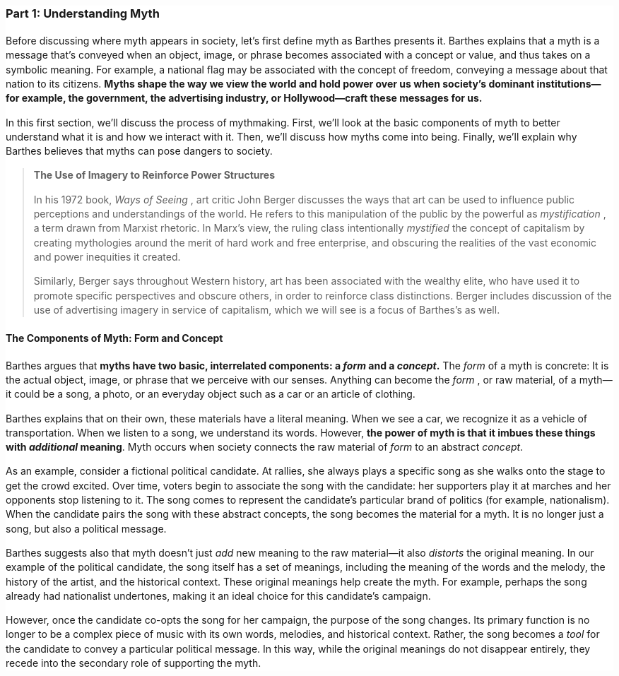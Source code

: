 ### Part 1: Understanding Myth

Before discussing where myth appears in society, let’s first define myth as Barthes presents it. Barthes explains that a myth is a message that’s conveyed when an object, image, or phrase becomes associated with a concept or value, and thus takes on a symbolic meaning. For example, a national flag may be associated with the concept of freedom, conveying a message about that nation to its citizens. **Myths shape the way we view the world and hold power over us when society’s dominant institutions—for example, the government, the advertising industry, or Hollywood—craft these messages for us.**

In this first section, we’ll discuss the process of mythmaking. First, we’ll look at the basic components of myth to better understand what it is and how we interact with it. Then, we’ll discuss how myths come into being. Finally, we’ll explain why Barthes believes that myths can pose dangers to society.

> **The Use of Imagery to Reinforce Power Structures**
> 
> In his 1972 book, _Ways of Seeing_ , art critic John Berger discusses the ways that art can be used to influence public perceptions and understandings of the world. He refers to this manipulation of the public by the powerful as _mystification_ , a term drawn from Marxist rhetoric. In Marx’s view, the ruling class intentionally _mystified_ the concept of capitalism by creating mythologies around the merit of hard work and free enterprise, and obscuring the realities of the vast economic and power inequities it created.
> 
> Similarly, Berger says throughout Western history, art has been associated with the wealthy elite, who have used it to promote specific perspectives and obscure others, in order to reinforce class distinctions. Berger includes discussion of the use of advertising imagery in service of capitalism, which we will see is a focus of Barthes’s as well.

#### The Components of Myth: Form and Concept

Barthes argues that **myths have two basic, interrelated components: a _form_ and a _concept_.** The _form_ of a myth is concrete: It is the actual object, image, or phrase that we perceive with our senses. Anything can become the _form_ , or raw material, of a myth—it could be a song, a photo, or an everyday object such as a car or an article of clothing.

Barthes explains that on their own, these materials have a literal meaning. When we see a car, we recognize it as a vehicle of transportation. When we listen to a song, we understand its words. However, **the power of myth is that it imbues these things with _additional_ meaning**. Myth occurs when society connects the raw material of _form_ to an abstract _concept_.

As an example, consider a fictional political candidate. At rallies, she always plays a specific song as she walks onto the stage to get the crowd excited. Over time, voters begin to associate the song with the candidate: her supporters play it at marches and her opponents stop listening to it. The song comes to represent the candidate’s particular brand of politics (for example, nationalism). When the candidate pairs the song with these abstract concepts, the song becomes the material for a myth. It is no longer just a song, but also a political message.

Barthes suggests also that myth doesn’t just _add_ new meaning to the raw material—it also _distorts_ the original meaning. In our example of the political candidate, the song itself has a set of meanings, including the meaning of the words and the melody, the history of the artist, and the historical context. These original meanings help create the myth. For example, perhaps the song already had nationalist undertones, making it an ideal choice for this candidate’s campaign.

However, once the candidate co-opts the song for her campaign, the purpose of the song changes. Its primary function is no longer to be a complex piece of music with its own words, melodies, and historical context. Rather, the song becomes a _tool_ for the candidate to convey a particular political message. In this way, while the original meanings do not disappear entirely, they recede into the secondary role of supporting the myth.
